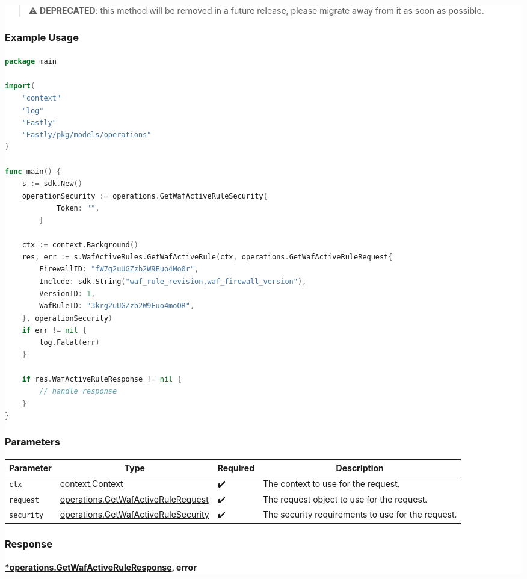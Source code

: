 > :warning: **DEPRECATED**: this method will be removed in a future release, please migrate away from it as soon as possible.

### Example Usage

```go
package main

import(
	"context"
	"log"
	"Fastly"
	"Fastly/pkg/models/operations"
)

func main() {
    s := sdk.New()
    operationSecurity := operations.GetWafActiveRuleSecurity{
            Token: "",
        }

    ctx := context.Background()
    res, err := s.WafActiveRules.GetWafActiveRule(ctx, operations.GetWafActiveRuleRequest{
        FirewallID: "fW7g2uUGZzb2W9Euo4Mo0r",
        Include: sdk.String("waf_rule_revision,waf_firewall_version"),
        VersionID: 1,
        WafRuleID: "3krg2uUGZzb2W9Euo4moOR",
    }, operationSecurity)
    if err != nil {
        log.Fatal(err)
    }

    if res.WafActiveRuleResponse != nil {
        // handle response
    }
}
```

### Parameters

| Parameter                                                                                  | Type                                                                                       | Required                                                                                   | Description                                                                                |
| ------------------------------------------------------------------------------------------ | ------------------------------------------------------------------------------------------ | ------------------------------------------------------------------------------------------ | ------------------------------------------------------------------------------------------ |
| `ctx`                                                                                      | [context.Context](https://pkg.go.dev/context#Context)                                      | :heavy_check_mark:                                                                         | The context to use for the request.                                                        |
| `request`                                                                                  | [operations.GetWafActiveRuleRequest](../../models/operations/getwafactiverulerequest.md)   | :heavy_check_mark:                                                                         | The request object to use for the request.                                                 |
| `security`                                                                                 | [operations.GetWafActiveRuleSecurity](../../models/operations/getwafactiverulesecurity.md) | :heavy_check_mark:                                                                         | The security requirements to use for the request.                                          |


### Response

**[*operations.GetWafActiveRuleResponse](../../models/operations/getwafactiveruleresponse.md), error**
